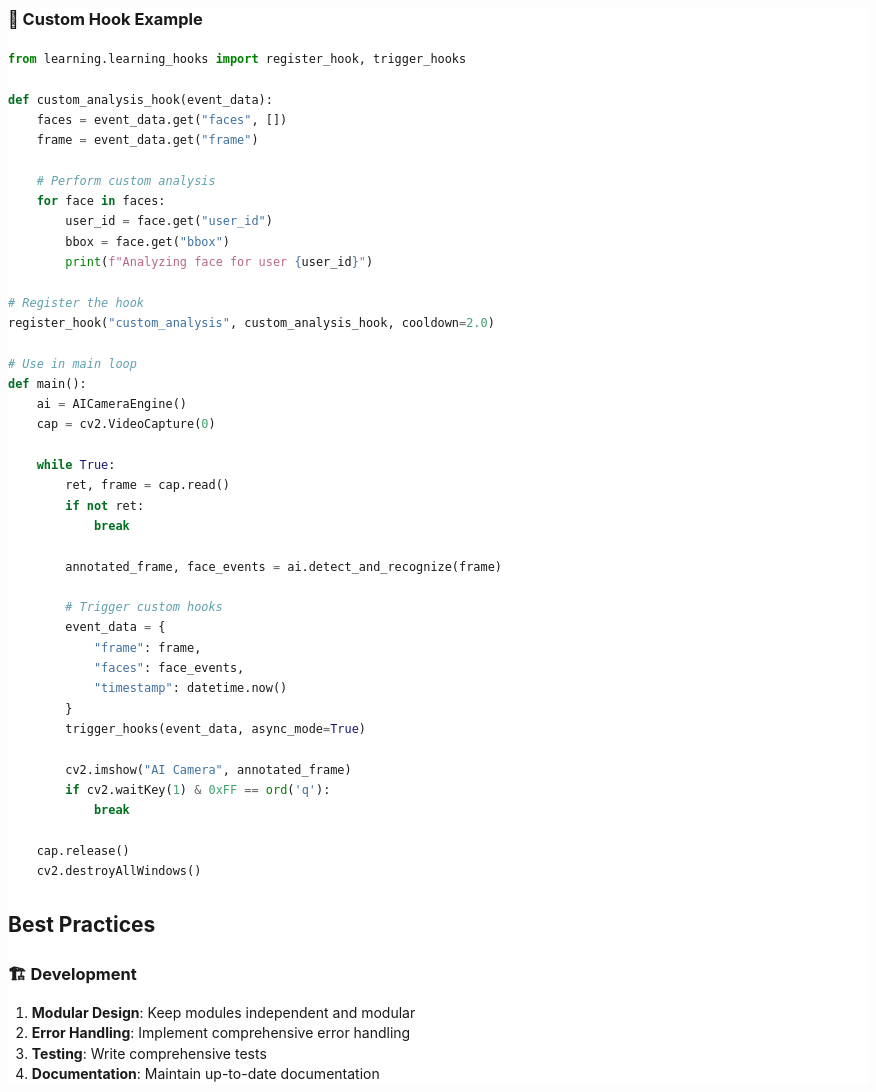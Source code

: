 ### 🔗 Custom Hook Example
```python
from learning.learning_hooks import register_hook, trigger_hooks

def custom_analysis_hook(event_data):
    faces = event_data.get("faces", [])
    frame = event_data.get("frame")
    
    # Perform custom analysis
    for face in faces:
        user_id = face.get("user_id")
        bbox = face.get("bbox")
        print(f"Analyzing face for user {user_id}")

# Register the hook
register_hook("custom_analysis", custom_analysis_hook, cooldown=2.0)

# Use in main loop
def main():
    ai = AICameraEngine()
    cap = cv2.VideoCapture(0)
    
    while True:
        ret, frame = cap.read()
        if not ret:
            break
        
        annotated_frame, face_events = ai.detect_and_recognize(frame)
        
        # Trigger custom hooks
        event_data = {
            "frame": frame,
            "faces": face_events,
            "timestamp": datetime.now()
        }
        trigger_hooks(event_data, async_mode=True)
        
        cv2.imshow("AI Camera", annotated_frame)
        if cv2.waitKey(1) & 0xFF == ord('q'):
            break
    
    cap.release()
    cv2.destroyAllWindows()
```

## Best Practices

### 🏗️ Development
1. **Modular Design**: Keep modules independent and modular
2. **Error Handling**: Implement comprehensive error handling
3. **Testing**: Write comprehensive tests
4. **Documentation**: Maintain up-to-date documentation
